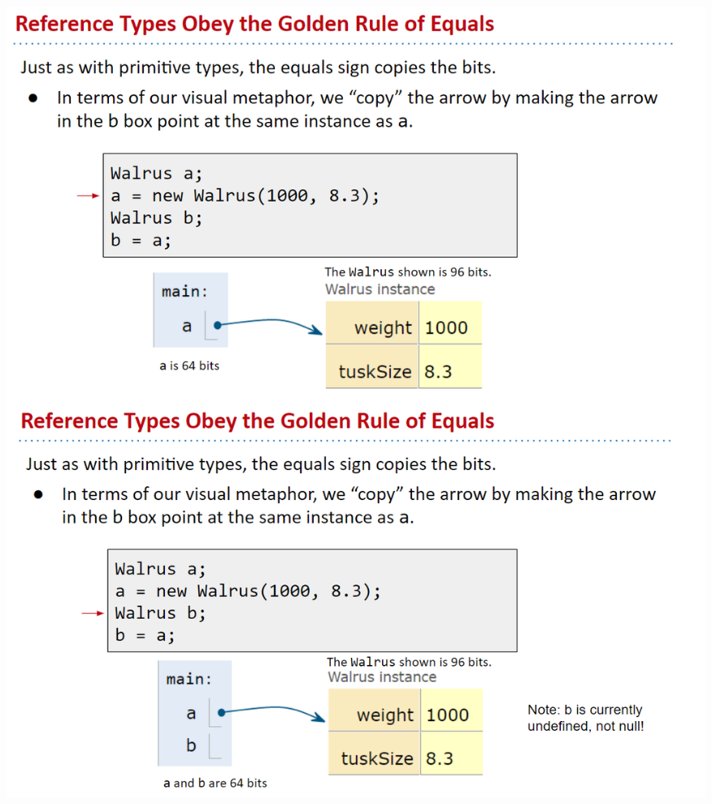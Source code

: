    ![obey groe-2](./note-img/reference-groe-2.PNG)
   ![obey groe-3](./note-img/reference-groe-3.PNG)